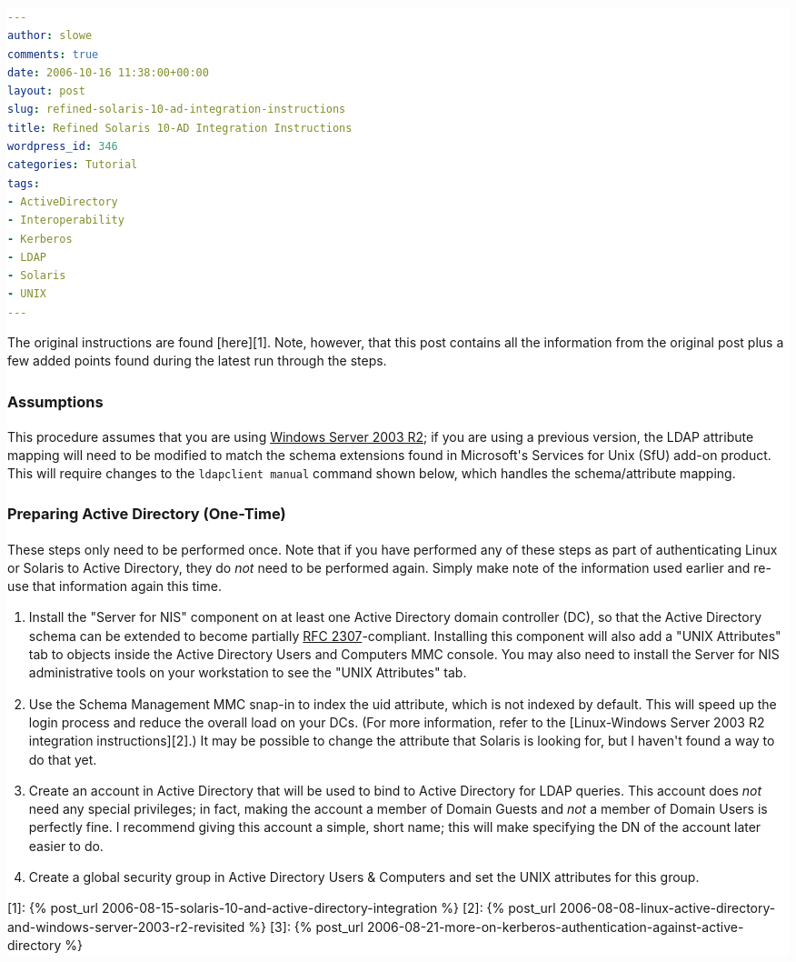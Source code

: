 ```yaml
---
author: slowe
comments: true
date: 2006-10-16 11:38:00+00:00
layout: post
slug: refined-solaris-10-ad-integration-instructions
title: Refined Solaris 10-AD Integration Instructions
wordpress_id: 346
categories: Tutorial
tags:
- ActiveDirectory
- Interoperability
- Kerberos
- LDAP
- Solaris
- UNIX
---
```


The original instructions are found [here][1]. Note, however, that this post contains all the information from the original post plus a few added points found during the latest run through the steps.

### Assumptions

This procedure assumes that you are using [Windows Server 2003 R2](http://www.microsoft.com/windowsserver2003/default.mspx); if you are using a previous version, the LDAP attribute mapping will need to be modified to match the schema extensions found in Microsoft's Services for Unix (SfU) add-on product. This will require changes to the `ldapclient manual` command shown below, which handles the schema/attribute mapping.

### Preparing Active Directory (One-Time)

These steps only need to be performed once. Note that if you have performed any of these steps as part of authenticating Linux or Solaris to Active Directory, they do _not_ need to be performed again. Simply make note of the information used earlier and re-use that information again this time.

1. Install the "Server for NIS" component on at least one Active Directory domain controller (DC), so that the Active Directory schema can be extended to become partially [RFC 2307](http://www.ietf.org/rfc/rfc2307.txt)-compliant. Installing this component will also add a "UNIX Attributes" tab to objects inside the Active Directory Users and Computers MMC console. You may also need to install the Server for NIS administrative tools on your workstation to see the "UNIX Attributes" tab.

2. Use the Schema Management MMC snap-in to index the uid attribute, which is not indexed by default. This will speed up the login process and reduce the overall load on your DCs. (For more information, refer to the [Linux-Windows Server 2003 R2 integration instructions][2].) It may be possible to change the attribute that Solaris is looking for, but I haven't found a way to do that yet.

3. Create an account in Active Directory that will be used to bind to Active Directory for LDAP queries. This account does _not_ need any special privileges; in fact, making the account a member of Domain Guests and _not_ a member of Domain Users is perfectly fine. I recommend giving this account a simple, short name; this will make specifying the DN of the account later easier to do.

4. Create a global security group in Active Directory Users & Computers and set the UNIX attributes for this group.


[1]: {% post_url 2006-08-15-solaris-10-and-active-directory-integration %}
[2]: {% post_url 2006-08-08-linux-active-directory-and-windows-server-2003-r2-revisited %}
[3]: {% post_url 2006-08-21-more-on-kerberos-authentication-against-active-directory %}